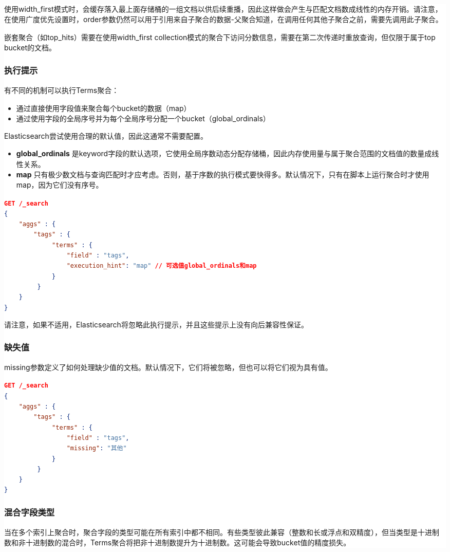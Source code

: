 使用width_first模式时，会缓存落入最上面存储桶的一组文档以供后续重播，因此这样做会产生与匹配文档数成线性的内存开销。请注意，在使用广度优先设置时，order参数仍然可以用于引用来自子聚合的数据-父聚合知道，在调用任何其他子聚合之前，需要先调用此子聚合。

嵌套聚合（如top_hits）需要在使用width_first collection模式的聚合下访问分数信息，需要在第二次传递时重放查询，但仅限于属于top bucket的文档。

### 执行提示

有不同的机制可以执行Terms聚合：

* 通过直接使用字段值来聚合每个bucket的数据（map）
* 通过使用字段的全局序号并为每个全局序号分配一个bucket（global_ordinals）

Elasticsearch尝试使用合理的默认值，因此这通常不需要配置。

* **global_ordinals** 是keyword字段的默认选项，它使用全局序数动态分配存储桶，因此内存使用量与属于聚合范围的文档值的数量成线性关系。
* **map** 只有极少数文档与查询匹配时才应考虑。否则，基于序数的执行模式要快得多。默认情况下，只有在脚本上运行聚合时才使用map，因为它们没有序号。

```json
GET /_search
{
    "aggs" : {
        "tags" : {
             "terms" : {
                 "field" : "tags",
                 "execution_hint": "map" // 可选值global_ordinals和map
             }
         }
    }
}
```

请注意，如果不适用，Elasticsearch将忽略此执行提示，并且这些提示上没有向后兼容性保证。

### 缺失值

missing参数定义了如何处理缺少值的文档。默认情况下，它们将被忽略，但也可以将它们视为具有值。

```json
GET /_search
{
    "aggs" : {
        "tags" : {
             "terms" : {
                 "field" : "tags",
                 "missing": "其他" 
             }
         }
    }
}
```

### 混合字段类型

当在多个索引上聚合时，聚合字段的类型可能在所有索引中都不相同。有些类型彼此兼容（整数和长或浮点和双精度），但当类型是十进制数和非十进制数的混合时，Terms聚合将把非十进制数提升为十进制数。这可能会导致bucket值的精度损失。
